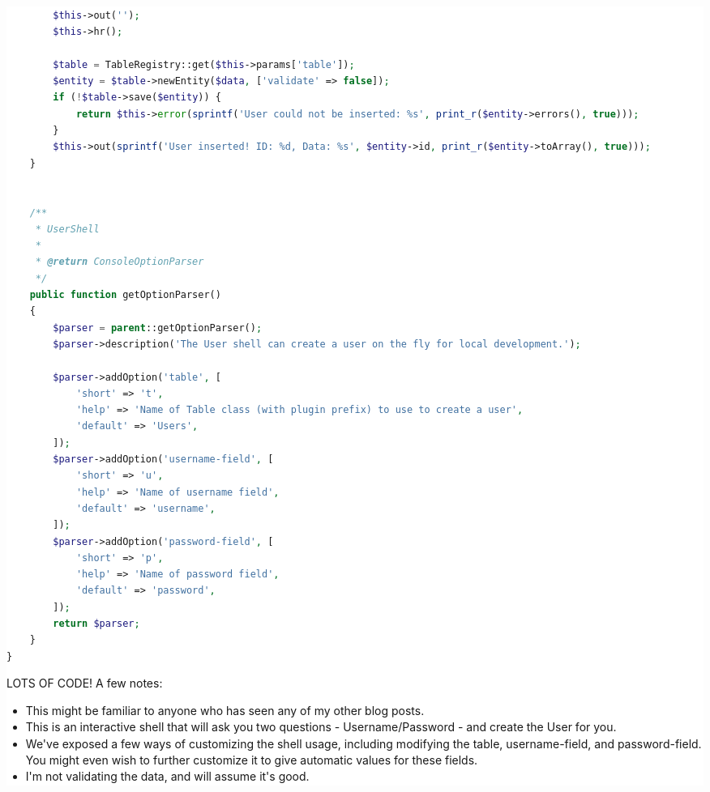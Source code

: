 ```php
        $this->out('');
        $this->hr();

        $table = TableRegistry::get($this->params['table']);
        $entity = $table->newEntity($data, ['validate' => false]);
        if (!$table->save($entity)) {
            return $this->error(sprintf('User could not be inserted: %s', print_r($entity->errors(), true)));
        }
        $this->out(sprintf('User inserted! ID: %d, Data: %s', $entity->id, print_r($entity->toArray(), true)));
    }


    /**
     * UserShell
     *
     * @return ConsoleOptionParser
     */
    public function getOptionParser()
    {
        $parser = parent::getOptionParser();
        $parser->description('The User shell can create a user on the fly for local development.');

        $parser->addOption('table', [
            'short' => 't',
            'help' => 'Name of Table class (with plugin prefix) to use to create a user',
            'default' => 'Users',
        ]);
        $parser->addOption('username-field', [
            'short' => 'u',
            'help' => 'Name of username field',
            'default' => 'username',
        ]);
        $parser->addOption('password-field', [
            'short' => 'p',
            'help' => 'Name of password field',
            'default' => 'password',
        ]);
        return $parser;
    }
}
```

LOTS OF CODE! A few notes:

- This might be familiar to anyone who has seen any of my other blog posts.
- This is an interactive shell that will ask you two questions - Username/Password - and create the User for you.
- We've exposed a few ways of customizing the shell usage, including modifying the table, username-field, and password-field. You might even wish to further customize it to give automatic values for these fields.
- I'm not validating the data, and will assume it's good.
